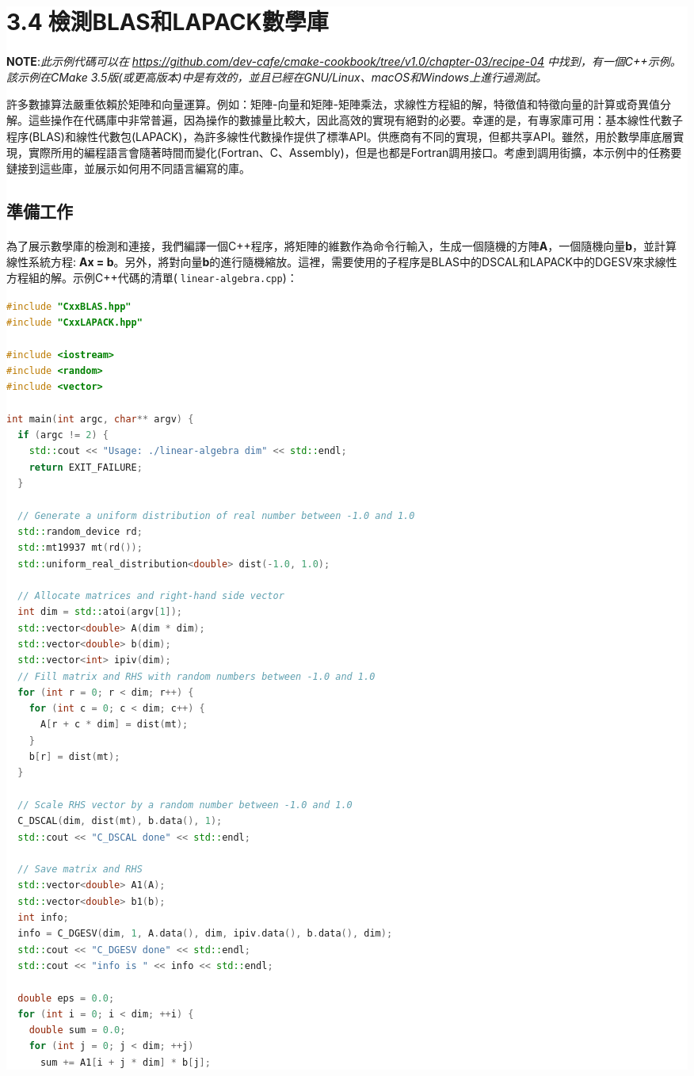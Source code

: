 # 3.4 檢測BLAS和LAPACK數學庫

**NOTE**:*此示例代碼可以在 https://github.com/dev-cafe/cmake-cookbook/tree/v1.0/chapter-03/recipe-04 中找到，有一個C++示例。該示例在CMake 3.5版(或更高版本)中是有效的，並且已經在GNU/Linux、macOS和Windows上進行過測試。*

許多數據算法嚴重依賴於矩陣和向量運算。例如：矩陣-向量和矩陣-矩陣乘法，求線性方程組的解，特徵值和特徵向量的計算或奇異值分解。這些操作在代碼庫中非常普遍，因為操作的數據量比較大，因此高效的實現有絕對的必要。幸運的是，有專家庫可用：基本線性代數子程序(BLAS)和線性代數包(LAPACK)，為許多線性代數操作提供了標準API。供應商有不同的實現，但都共享API。雖然，用於數學庫底層實現，實際所用的編程語言會隨著時間而變化(Fortran、C、Assembly)，但是也都是Fortran調用接口。考慮到調用街擴，本示例中的任務要鏈接到這些庫，並展示如何用不同語言編寫的庫。

## 準備工作

為了展示數學庫的檢測和連接，我們編譯一個C++程序，將矩陣的維數作為命令行輸入，生成一個隨機的方陣**A**，一個隨機向量**b**，並計算線性系統方程: **Ax = b**。另外，將對向量**b**的進行隨機縮放。這裡，需要使用的子程序是BLAS中的DSCAL和LAPACK中的DGESV來求線性方程組的解。示例C++代碼的清單( `linear-algebra.cpp`)：

```c++
#include "CxxBLAS.hpp"
#include "CxxLAPACK.hpp"

#include <iostream>
#include <random>
#include <vector>

int main(int argc, char** argv) {
  if (argc != 2) {
    std::cout << "Usage: ./linear-algebra dim" << std::endl;
    return EXIT_FAILURE;
  }
  
  // Generate a uniform distribution of real number between -1.0 and 1.0
  std::random_device rd;
  std::mt19937 mt(rd());
  std::uniform_real_distribution<double> dist(-1.0, 1.0);
  
  // Allocate matrices and right-hand side vector
  int dim = std::atoi(argv[1]);
  std::vector<double> A(dim * dim);
  std::vector<double> b(dim);
  std::vector<int> ipiv(dim);
  // Fill matrix and RHS with random numbers between -1.0 and 1.0
  for (int r = 0; r < dim; r++) {
    for (int c = 0; c < dim; c++) {
      A[r + c * dim] = dist(mt);
    }
    b[r] = dist(mt);
  }
  
  // Scale RHS vector by a random number between -1.0 and 1.0
  C_DSCAL(dim, dist(mt), b.data(), 1);
  std::cout << "C_DSCAL done" << std::endl;
  
  // Save matrix and RHS
  std::vector<double> A1(A);
  std::vector<double> b1(b);
  int info;
  info = C_DGESV(dim, 1, A.data(), dim, ipiv.data(), b.data(), dim);
  std::cout << "C_DGESV done" << std::endl;
  std::cout << "info is " << info << std::endl;
  
  double eps = 0.0;
  for (int i = 0; i < dim; ++i) {
    double sum = 0.0;
    for (int j = 0; j < dim; ++j)
      sum += A1[i + j * dim] * b[j];
```